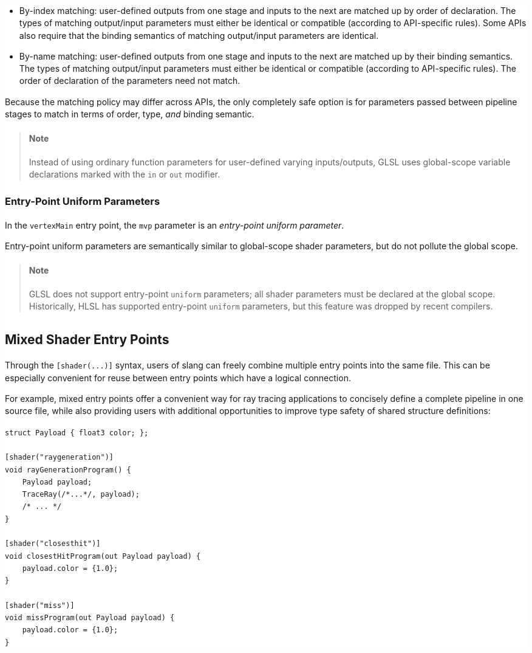 * By-index matching: user-defined outputs from one stage and inputs to the next are matched up by order of declaration. The types of matching output/input parameters must either be identical or compatible (according to API-specific rules). Some APIs also require that the binding semantics of matching output/input parameters are identical.

* By-name matching: user-defined outputs from one stage and inputs to the next are matched up by their binding semantics. The types of matching output/input parameters must either be identical or compatible (according to API-specific rules). The order of declaration of the parameters need not match.

Because the matching policy may differ across APIs, the only completely safe option is for parameters passed between pipeline stages to match in terms of order, type, *and* binding semantic.

> #### Note ####
> Instead of using ordinary function parameters for user-defined varying inputs/outputs, GLSL uses global-scope variable declarations marked with the `in` or `out` modifier.

### Entry-Point Uniform Parameters

In the `vertexMain` entry point, the `mvp` parameter is an _entry-point uniform parameter_.

Entry-point uniform parameters are semantically similar to global-scope shader parameters, but do not pollute the global scope.

> #### Note ####
> GLSL does not support entry-point `uniform` parameters; all shader parameters must be declared at the global scope.
> Historically, HLSL has supported entry-point `uniform` parameters, but this feature was dropped by recent compilers.

Mixed Shader Entry Points
--------------------------

Through the `[shader(...)]` syntax, users of slang can freely combine multiple entry points into the same file. This can be especially convenient for reuse between entry points which have a logical connection.

For example, mixed entry points offer a convenient way for ray tracing applications to concisely define a complete pipeline in one source file, while also providing users with additional opportunities to improve type safety of 
shared structure definitions:

```hlsl
struct Payload { float3 color; };

[shader("raygeneration")]
void rayGenerationProgram() {
    Payload payload;
    TraceRay(/*...*/, payload);
    /* ... */ 
}

[shader("closesthit")]
void closestHitProgram(out Payload payload) { 
    payload.color = {1.0};
}

[shader("miss")]
void missProgram(out Payload payload) { 
    payload.color = {1.0};
}
```
